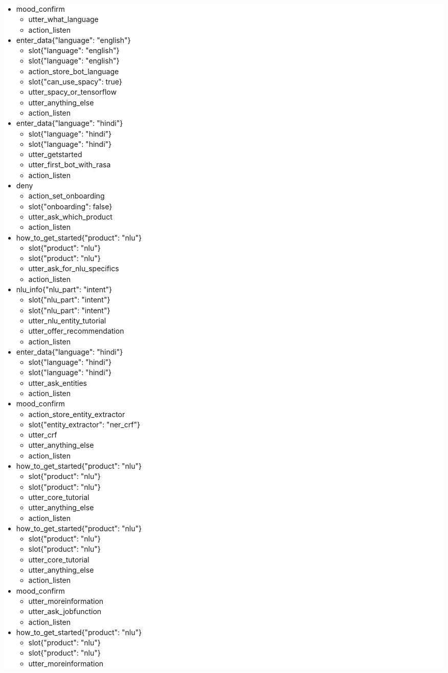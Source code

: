 * mood_confirm
    - utter_what_language   <!-- predicted: success -->
    - action_listen   <!-- predicted: success -->
* enter_data{"language": "english"}
    - slot{"language": "english"}
    - slot{"language": "english"}
    - action_store_bot_language   <!-- predicted: success -->
    - slot{"can_use_spacy": true}
    - utter_spacy_or_tensorflow   <!-- predicted: success -->
    - utter_anything_else   <!-- predicted: success -->
    - action_listen   <!-- predicted: success -->
* enter_data{"language": "hindi"}
    - slot{"language": "hindi"}
    - slot{"language": "hindi"}
    - utter_getstarted   <!-- predicted: success -->
    - utter_first_bot_with_rasa   <!-- predicted: success -->
    - action_listen   <!-- predicted: success -->
* deny
    - action_set_onboarding   <!-- predicted: success -->
    - slot{"onboarding": false}
    - utter_ask_which_product   <!-- predicted: success -->
    - action_listen   <!-- predicted: success -->
* how_to_get_started{"product": "nlu"}
    - slot{"product": "nlu"}
    - slot{"product": "nlu"}
    - utter_ask_for_nlu_specifics   <!-- predicted: success -->
    - action_listen   <!-- predicted: success -->
* nlu_info{"nlu_part": "intent"}
    - slot{"nlu_part": "intent"}
    - slot{"nlu_part": "intent"}
    - utter_nlu_entity_tutorial   <!-- predicted: success -->
    - utter_offer_recommendation   <!-- predicted: success -->
    - action_listen   <!-- predicted: success -->
* enter_data{"language": "hindi"}
    - slot{"language": "hindi"}
    - slot{"language": "hindi"}
    - utter_ask_entities   <!-- predicted: success -->
    - action_listen   <!-- predicted: success -->
* mood_confirm
    - action_store_entity_extractor   <!-- predicted: success -->
    - slot{"entity_extractor": "ner_crf"}
    - utter_crf   <!-- predicted: success -->
    - utter_anything_else   <!-- predicted: success -->
    - action_listen   <!-- predicted: success -->
* how_to_get_started{"product": "nlu"}
    - slot{"product": "nlu"}
    - slot{"product": "nlu"}
    - utter_core_tutorial   <!-- predicted: success -->
    - utter_anything_else   <!-- predicted: success -->
    - action_listen   <!-- predicted: success -->
* how_to_get_started{"product": "nlu"}
    - slot{"product": "nlu"}
    - slot{"product": "nlu"}
    - utter_core_tutorial   <!-- predicted: success -->
    - utter_anything_else   <!-- predicted: success -->
    - action_listen   <!-- predicted: success -->
* mood_confirm
    - utter_moreinformation   <!-- predicted: success -->
    - utter_ask_jobfunction   <!-- predicted: success -->
    - action_listen   <!-- predicted: success -->
* how_to_get_started{"product": "nlu"}
    - slot{"product": "nlu"}
    - slot{"product": "nlu"}
    - utter_moreinformation   <!-- predicted: success -->